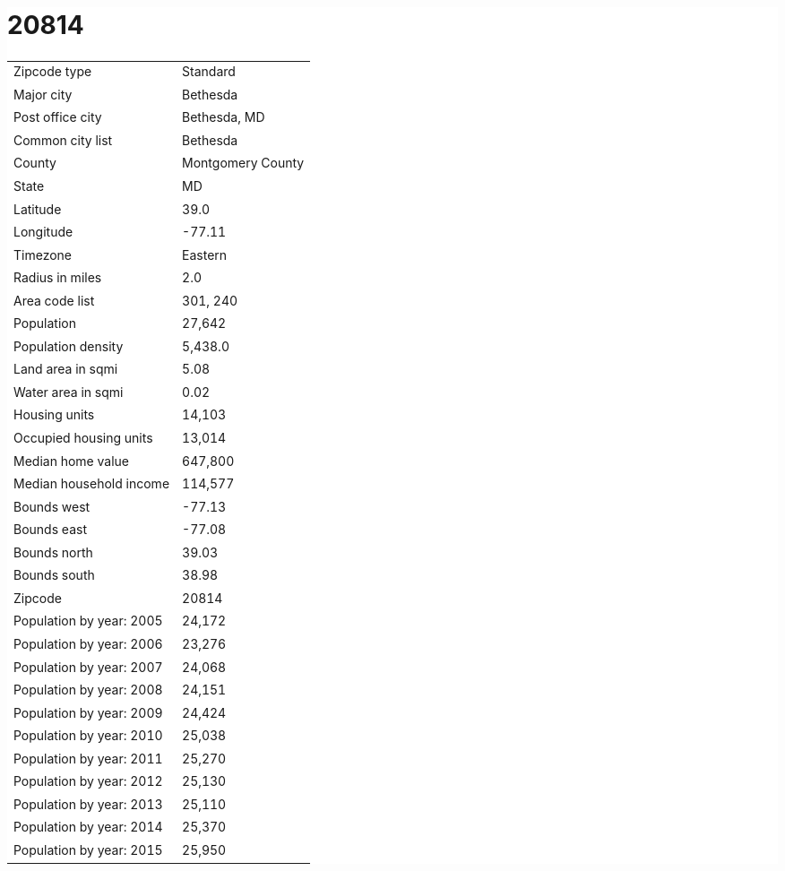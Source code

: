20814
=====
|||
|--|--|
|Zipcode type|Standard|
|Major city|Bethesda|
|Post office city|Bethesda, MD|
|Common city list|Bethesda|
|County|Montgomery County|
|State|MD|
|Latitude|39.0|
|Longitude|-77.11|
|Timezone|Eastern|
|Radius in miles|2.0|
|Area code list|301, 240|
|Population|27,642|
|Population density|5,438.0|
|Land area in sqmi|5.08|
|Water area in sqmi|0.02|
|Housing units|14,103|
|Occupied housing units|13,014|
|Median home value|647,800|
|Median household income|114,577|
|Bounds west|-77.13|
|Bounds east|-77.08|
|Bounds north|39.03|
|Bounds south|38.98|
|Zipcode|20814|
|Population by year: 2005|24,172|
|Population by year: 2006|23,276|
|Population by year: 2007|24,068|
|Population by year: 2008|24,151|
|Population by year: 2009|24,424|
|Population by year: 2010|25,038|
|Population by year: 2011|25,270|
|Population by year: 2012|25,130|
|Population by year: 2013|25,110|
|Population by year: 2014|25,370|
|Population by year: 2015|25,950|